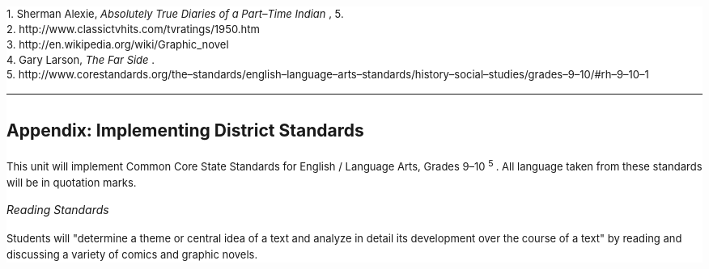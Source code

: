 <font size="-1">
<dl>
<dt>
1. Sherman Alexie,
<i>
Absolutely True Diaries of a Part–Time Indian
</i>
, 5.
<dt>
<dt>
2. http://www.classictvhits.com/tvratings/1950.htm
<dt>
<dt>
3. http://en.wikipedia.org/wiki/Graphic_novel
<dt>
<dt>
4. Gary Larson,
<i>
The Far Side
</i>
.
<dt>
<dt>
5. http://www.corestandards.org/the–standards/english–language–arts–standards/history–social–studies/grades–9–10/#rh–9–10–1
<dt>
</dt>
</dt>
</dt>
</dt>
</dt>
</dt>
</dt>
</dt>
</dt>
</dt>
</dl>
</font>
</p>
<hr/>
<h2>
Appendix: Implementing District Standards
</h2>
<p>
<font size="-1">
This unit will implement Common Core State Standards for English / Language Arts, Grades 9–10
<sup>
5
</sup>
. All language taken from these standards will be in quotation marks.
</font>
</p>
<p>
<i>
Reading Standards
</i>
</p>
<p>
<font size="-1">
<p>
Students will "determine a theme or central idea of a text and analyze in detail its development over the course of a text" by reading and discussing a variety of comics and graphic novels.
</p>
<p>